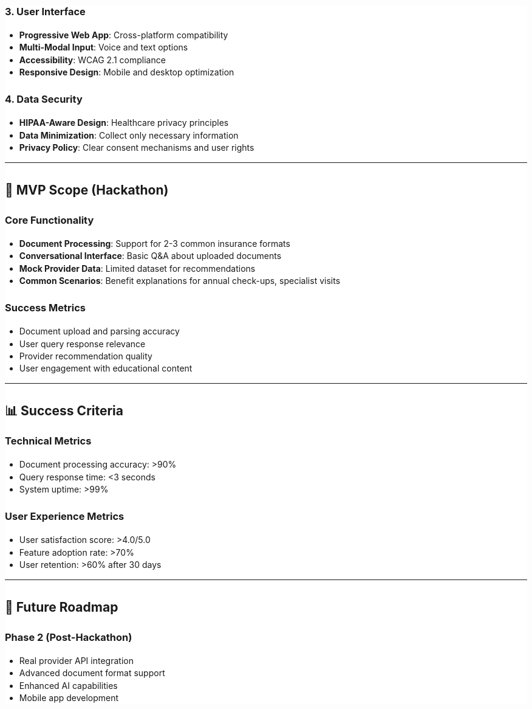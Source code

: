 ### 3. User Interface
- **Progressive Web App**: Cross-platform compatibility
- **Multi-Modal Input**: Voice and text options
- **Accessibility**: WCAG 2.1 compliance
- **Responsive Design**: Mobile and desktop optimization

### 4. Data Security
- **HIPAA-Aware Design**: Healthcare privacy principles
- **Data Minimization**: Collect only necessary information
- **Privacy Policy**: Clear consent mechanisms and user rights

---

## 🎯 MVP Scope (Hackathon)

### Core Functionality
- **Document Processing**: Support for 2-3 common insurance formats
- **Conversational Interface**: Basic Q&A about uploaded documents
- **Mock Provider Data**: Limited dataset for recommendations
- **Common Scenarios**: Benefit explanations for annual check-ups, specialist visits

### Success Metrics
- Document upload and parsing accuracy
- User query response relevance
- Provider recommendation quality
- User engagement with educational content

---

## 📊 Success Criteria

### Technical Metrics
- Document processing accuracy: >90%
- Query response time: <3 seconds
- System uptime: >99%

### User Experience Metrics
- User satisfaction score: >4.0/5.0
- Feature adoption rate: >70%
- User retention: >60% after 30 days

---

## 🔮 Future Roadmap

### Phase 2 (Post-Hackathon)
- Real provider API integration
- Advanced document format support
- Enhanced AI capabilities
- Mobile app development
